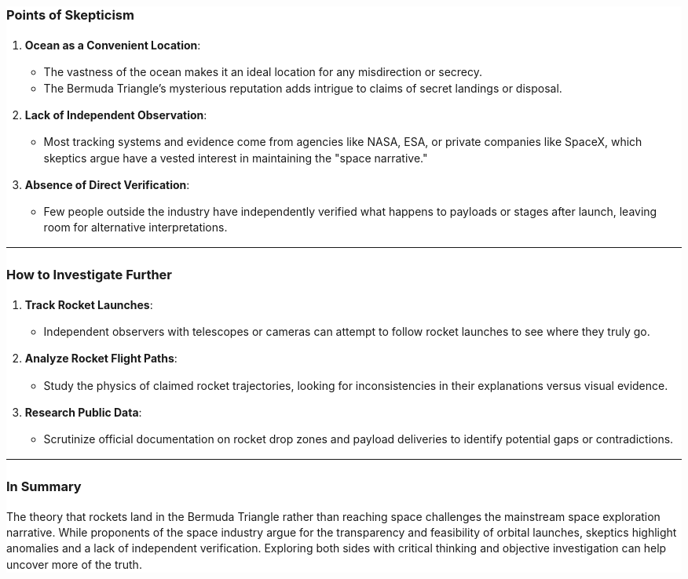 
### **Points of Skepticism**

1. **Ocean as a Convenient Location**:
   - The vastness of the ocean makes it an ideal location for any misdirection or secrecy.
   - The Bermuda Triangle’s mysterious reputation adds intrigue to claims of secret landings or disposal.

2. **Lack of Independent Observation**:
   - Most tracking systems and evidence come from agencies like NASA, ESA, or private companies like SpaceX, which skeptics argue have a vested interest in maintaining the "space narrative."

3. **Absence of Direct Verification**:
   - Few people outside the industry have independently verified what happens to payloads or stages after launch, leaving room for alternative interpretations.

---

### **How to Investigate Further**

1. **Track Rocket Launches**:
   - Independent observers with telescopes or cameras can attempt to follow rocket launches to see where they truly go.

2. **Analyze Rocket Flight Paths**:
   - Study the physics of claimed rocket trajectories, looking for inconsistencies in their explanations versus visual evidence.

3. **Research Public Data**:
   - Scrutinize official documentation on rocket drop zones and payload deliveries to identify potential gaps or contradictions.

---

### **In Summary**

The theory that rockets land in the Bermuda Triangle rather than reaching space challenges the mainstream space exploration narrative. While proponents of the space industry argue for the transparency and feasibility of orbital launches, skeptics highlight anomalies and a lack of independent verification. Exploring both sides with critical thinking and objective investigation can help uncover more of the truth.
